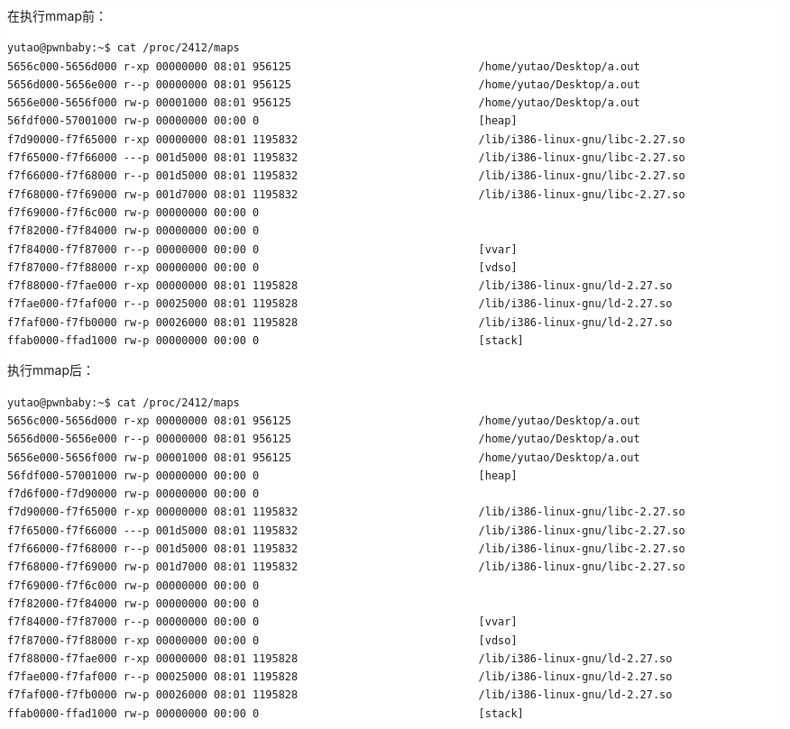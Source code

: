 在执行mmap前：

```
yutao@pwnbaby:~$ cat /proc/2412/maps
5656c000-5656d000 r-xp 00000000 08:01 956125                             /home/yutao/Desktop/a.out
5656d000-5656e000 r--p 00000000 08:01 956125                             /home/yutao/Desktop/a.out
5656e000-5656f000 rw-p 00001000 08:01 956125                             /home/yutao/Desktop/a.out
56fdf000-57001000 rw-p 00000000 00:00 0                                  [heap]
f7d90000-f7f65000 r-xp 00000000 08:01 1195832                            /lib/i386-linux-gnu/libc-2.27.so
f7f65000-f7f66000 ---p 001d5000 08:01 1195832                            /lib/i386-linux-gnu/libc-2.27.so
f7f66000-f7f68000 r--p 001d5000 08:01 1195832                            /lib/i386-linux-gnu/libc-2.27.so
f7f68000-f7f69000 rw-p 001d7000 08:01 1195832                            /lib/i386-linux-gnu/libc-2.27.so
f7f69000-f7f6c000 rw-p 00000000 00:00 0 
f7f82000-f7f84000 rw-p 00000000 00:00 0 
f7f84000-f7f87000 r--p 00000000 00:00 0                                  [vvar]
f7f87000-f7f88000 r-xp 00000000 00:00 0                                  [vdso]
f7f88000-f7fae000 r-xp 00000000 08:01 1195828                            /lib/i386-linux-gnu/ld-2.27.so
f7fae000-f7faf000 r--p 00025000 08:01 1195828                            /lib/i386-linux-gnu/ld-2.27.so
f7faf000-f7fb0000 rw-p 00026000 08:01 1195828                            /lib/i386-linux-gnu/ld-2.27.so
ffab0000-ffad1000 rw-p 00000000 00:00 0                                  [stack]
```

执行mmap后：

```
yutao@pwnbaby:~$ cat /proc/2412/maps
5656c000-5656d000 r-xp 00000000 08:01 956125                             /home/yutao/Desktop/a.out
5656d000-5656e000 r--p 00000000 08:01 956125                             /home/yutao/Desktop/a.out
5656e000-5656f000 rw-p 00001000 08:01 956125                             /home/yutao/Desktop/a.out
56fdf000-57001000 rw-p 00000000 00:00 0                                  [heap]
f7d6f000-f7d90000 rw-p 00000000 00:00 0 
f7d90000-f7f65000 r-xp 00000000 08:01 1195832                            /lib/i386-linux-gnu/libc-2.27.so
f7f65000-f7f66000 ---p 001d5000 08:01 1195832                            /lib/i386-linux-gnu/libc-2.27.so
f7f66000-f7f68000 r--p 001d5000 08:01 1195832                            /lib/i386-linux-gnu/libc-2.27.so
f7f68000-f7f69000 rw-p 001d7000 08:01 1195832                            /lib/i386-linux-gnu/libc-2.27.so
f7f69000-f7f6c000 rw-p 00000000 00:00 0 
f7f82000-f7f84000 rw-p 00000000 00:00 0 
f7f84000-f7f87000 r--p 00000000 00:00 0                                  [vvar]
f7f87000-f7f88000 r-xp 00000000 00:00 0                                  [vdso]
f7f88000-f7fae000 r-xp 00000000 08:01 1195828                            /lib/i386-linux-gnu/ld-2.27.so
f7fae000-f7faf000 r--p 00025000 08:01 1195828                            /lib/i386-linux-gnu/ld-2.27.so
f7faf000-f7fb0000 rw-p 00026000 08:01 1195828                            /lib/i386-linux-gnu/ld-2.27.so
ffab0000-ffad1000 rw-p 00000000 00:00 0                                  [stack]

```
